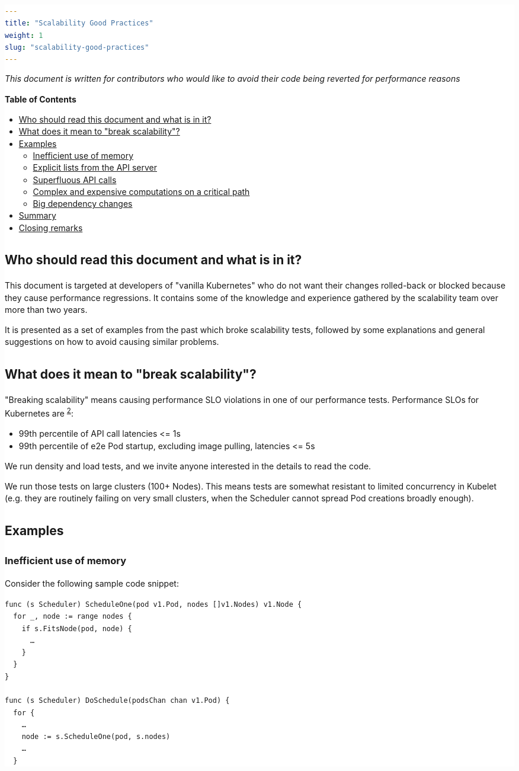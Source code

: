 ```yaml
---
title: "Scalability Good Practices"
weight: 1
slug: "scalability-good-practices" 
---
```


*This document is written for contributors who would like to avoid their code being reverted for performance reasons*

**Table of Contents**

- [Who should read this document and what is in it?](#who-should-read-this-document-and-what-is-in-it)
- [What does it mean to "break scalability"?](#what-does-it-mean-to-break-scalability)
- [Examples](#examples)
  - [Inefficient use of memory](#inefficient-use-of-memory)
  - [Explicit lists from the API server](#explicit-lists-from-the-api-server)
  - [Superfluous API calls](#superfluous-api-calls)
  - [Complex and expensive computations on a critical path](#complex-and-expensive-computations-on-a-critical-path)
  - [Big dependency changes](#big-dependency-changes)
- [Summary](#summary)
- [Closing remarks](#closing-remarks)

## Who should read this document and what is in it?
This document is targeted at developers of "vanilla Kubernetes" who do not want their changes rolled-back or blocked because they cause performance regressions. It contains some of the knowledge and experience gathered by the scalability team over more than two years.
 
It is presented as a set of examples from the past which broke scalability tests, followed by some explanations and general suggestions on how to avoid causing similar problems.

## What does it mean to "break scalability"?
"Breaking scalability" means causing performance SLO violations in one of our performance tests. Performance SLOs for Kubernetes are <sup>[2](#2)</sup>:
- 99th percentile of API call latencies <= 1s
- 99th percentile of e2e Pod startup, excluding image pulling, latencies <= 5s

We run density and load tests, and we invite anyone interested in the details to read the code.
 
We run those tests on large clusters (100+ Nodes). This means tests are somewhat resistant to limited concurrency in Kubelet (e.g. they are routinely failing on very small clusters, when the Scheduler cannot spread Pod creations broadly enough).

## Examples
### Inefficient use of memory
Consider the following sample code snippet:
```golang
func (s Scheduler) ScheduleOne(pod v1.Pod, nodes []v1.Nodes) v1.Node {
  for _, node := range nodes {
    if s.FitsNode(pod, node) {
      …
    }
  }
}
 
func (s Scheduler) DoSchedule(podsChan chan v1.Pod) {
  for {
    …
    node := s.ScheduleOne(pod, s.nodes)
    …
  }
```
